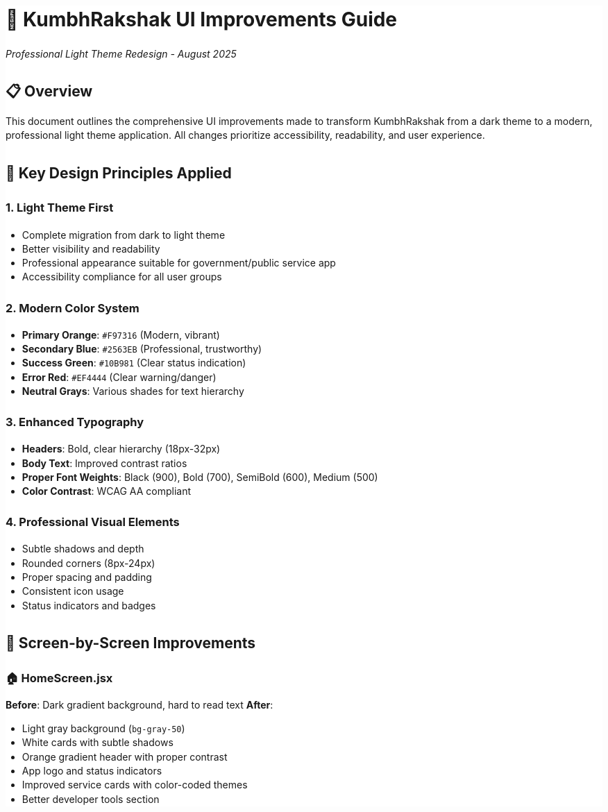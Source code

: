 # 🎨 KumbhRakshak UI Improvements Guide
*Professional Light Theme Redesign - August 2025*

## 📋 Overview
This document outlines the comprehensive UI improvements made to transform KumbhRakshak from a dark theme to a modern, professional light theme application. All changes prioritize accessibility, readability, and user experience.

## 🌟 Key Design Principles Applied

### 1. **Light Theme First**
- Complete migration from dark to light theme
- Better visibility and readability
- Professional appearance suitable for government/public service app
- Accessibility compliance for all user groups

### 2. **Modern Color System**
- **Primary Orange**: `#F97316` (Modern, vibrant)
- **Secondary Blue**: `#2563EB` (Professional, trustworthy) 
- **Success Green**: `#10B981` (Clear status indication)
- **Error Red**: `#EF4444` (Clear warning/danger)
- **Neutral Grays**: Various shades for text hierarchy

### 3. **Enhanced Typography**
- **Headers**: Bold, clear hierarchy (18px-32px)
- **Body Text**: Improved contrast ratios
- **Proper Font Weights**: Black (900), Bold (700), SemiBold (600), Medium (500)
- **Color Contrast**: WCAG AA compliant

### 4. **Professional Visual Elements**
- Subtle shadows and depth
- Rounded corners (8px-24px)
- Proper spacing and padding
- Consistent icon usage
- Status indicators and badges

## 🔄 Screen-by-Screen Improvements

### 🏠 HomeScreen.jsx
**Before**: Dark gradient background, hard to read text
**After**: 
- Light gray background (`bg-gray-50`)
- White cards with subtle shadows
- Orange gradient header with proper contrast
- App logo and status indicators
- Improved service cards with color-coded themes
- Better developer tools section
